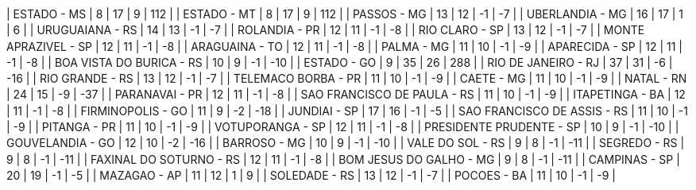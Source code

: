 | ESTADO - MS | 8 | 17 | 9 | 112 |
| ESTADO - MT | 8 | 17 | 9 | 112 |
| PASSOS - MG | 13 | 12 | -1 | -7 |
| UBERLANDIA - MG | 16 | 17 | 1 | 6 |
| URUGUAIANA - RS | 14 | 13 | -1 | -7 |
| ROLANDIA - PR | 12 | 11 | -1 | -8 |
| RIO CLARO - SP | 13 | 12 | -1 | -7 |
| MONTE APRAZIVEL - SP | 12 | 11 | -1 | -8 |
| ARAGUAINA - TO | 12 | 11 | -1 | -8 |
| PALMA - MG | 11 | 10 | -1 | -9 |
| APARECIDA - SP | 12 | 11 | -1 | -8 |
| BOA VISTA DO BURICA - RS | 10 | 9 | -1 | -10 |
| ESTADO - GO | 9 | 35 | 26 | 288 |
| RIO DE JANEIRO - RJ | 37 | 31 | -6 | -16 |
| RIO GRANDE - RS | 13 | 12 | -1 | -7 |
| TELEMACO BORBA - PR | 11 | 10 | -1 | -9 |
| CAETE - MG | 11 | 10 | -1 | -9 |
| NATAL - RN | 24 | 15 | -9 | -37 |
| PARANAVAI - PR | 12 | 11 | -1 | -8 |
| SAO FRANCISCO DE PAULA - RS | 11 | 10 | -1 | -9 |
| ITAPETINGA - BA | 12 | 11 | -1 | -8 |
| FIRMINOPOLIS - GO | 11 | 9 | -2 | -18 |
| JUNDIAI - SP | 17 | 16 | -1 | -5 |
| SAO FRANCISCO DE ASSIS - RS | 11 | 10 | -1 | -9 |
| PITANGA - PR | 11 | 10 | -1 | -9 |
| VOTUPORANGA - SP | 12 | 11 | -1 | -8 |
| PRESIDENTE PRUDENTE - SP | 10 | 9 | -1 | -10 |
| GOUVELANDIA - GO | 12 | 10 | -2 | -16 |
| BARROSO - MG | 10 | 9 | -1 | -10 |
| VALE DO SOL - RS | 9 | 8 | -1 | -11 |
| SEGREDO - RS | 9 | 8 | -1 | -11 |
| FAXINAL DO SOTURNO - RS | 12 | 11 | -1 | -8 |
| BOM JESUS DO GALHO - MG | 9 | 8 | -1 | -11 |
| CAMPINAS - SP | 20 | 19 | -1 | -5 |
| MAZAGAO - AP | 11 | 12 | 1 | 9 |
| SOLEDADE - RS | 13 | 12 | -1 | -7 |
| POCOES - BA | 11 | 10 | -1 | -9 |